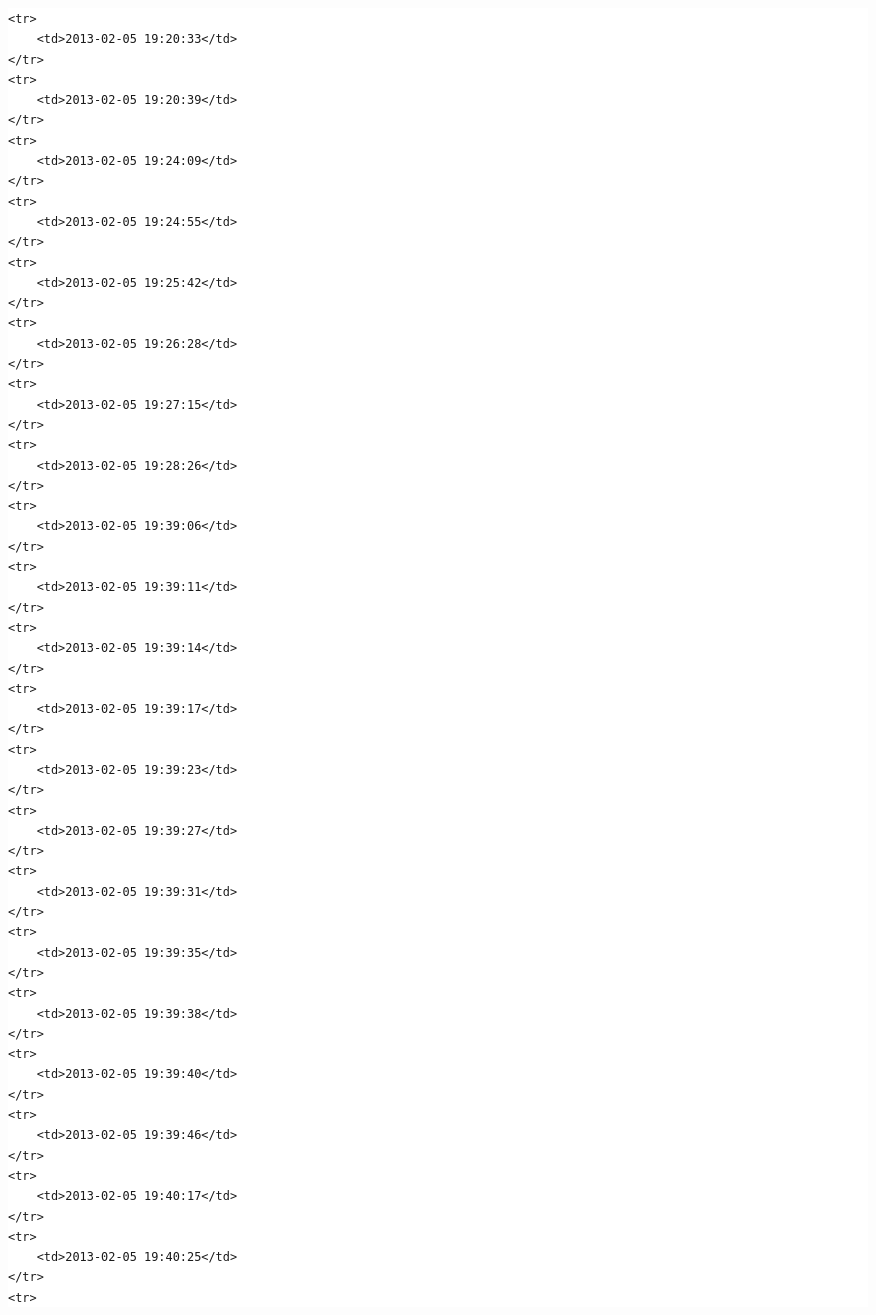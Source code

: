     <tr>
        <td>2013-02-05 19:20:33</td>
    </tr>
    <tr>
        <td>2013-02-05 19:20:39</td>
    </tr>
    <tr>
        <td>2013-02-05 19:24:09</td>
    </tr>
    <tr>
        <td>2013-02-05 19:24:55</td>
    </tr>
    <tr>
        <td>2013-02-05 19:25:42</td>
    </tr>
    <tr>
        <td>2013-02-05 19:26:28</td>
    </tr>
    <tr>
        <td>2013-02-05 19:27:15</td>
    </tr>
    <tr>
        <td>2013-02-05 19:28:26</td>
    </tr>
    <tr>
        <td>2013-02-05 19:39:06</td>
    </tr>
    <tr>
        <td>2013-02-05 19:39:11</td>
    </tr>
    <tr>
        <td>2013-02-05 19:39:14</td>
    </tr>
    <tr>
        <td>2013-02-05 19:39:17</td>
    </tr>
    <tr>
        <td>2013-02-05 19:39:23</td>
    </tr>
    <tr>
        <td>2013-02-05 19:39:27</td>
    </tr>
    <tr>
        <td>2013-02-05 19:39:31</td>
    </tr>
    <tr>
        <td>2013-02-05 19:39:35</td>
    </tr>
    <tr>
        <td>2013-02-05 19:39:38</td>
    </tr>
    <tr>
        <td>2013-02-05 19:39:40</td>
    </tr>
    <tr>
        <td>2013-02-05 19:39:46</td>
    </tr>
    <tr>
        <td>2013-02-05 19:40:17</td>
    </tr>
    <tr>
        <td>2013-02-05 19:40:25</td>
    </tr>
    <tr>